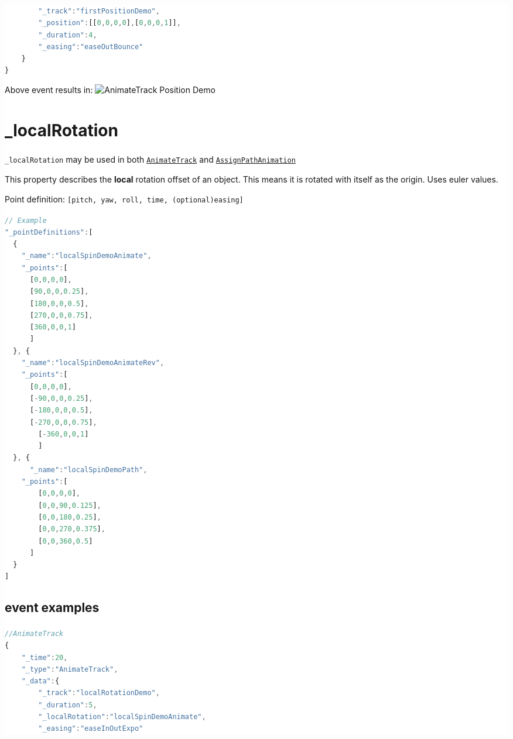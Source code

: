 ```js
		"_track":"firstPositionDemo",
		"_position":[[0,0,0,0],[0,0,0,1]],
		"_duration":4,
		"_easing":"easeOutBounce"
	}
}
```
Above event results in:
![AnimateTrack Position Demo](/gif/PositionAssignPath.gif)

# _localRotation
`_localRotation` may be used in both [`AnimateTrack`](#AnimateTrack) and [`AssignPathAnimation`](#AssignPathAnimation)

This property describes the **local** rotation offset of an object. This means it is rotated with itself as the origin. Uses euler values.

Point definition: `[pitch, yaw, roll, time, (optional)easing]`
```js
// Example
"_pointDefinitions":[
  {
    "_name":"localSpinDemoAnimate",
    "_points":[
      [0,0,0,0],
      [90,0,0,0.25],
      [180,0,0,0.5],
      [270,0,0,0.75],
      [360,0,0,1]
      ]
  }, {
    "_name":"localSpinDemoAnimateRev",
    "_points":[
      [0,0,0,0],
      [-90,0,0,0.25],
      [-180,0,0,0.5],
      [-270,0,0,0.75],
  		[-360,0,0,1]
	    ]
  }, {
	  "_name":"localSpinDemoPath",
  	"_points":[
  		[0,0,0,0],
  		[0,0,90,0.125],
  		[0,0,180,0.25],
  		[0,0,270,0.375],
  		[0,0,360,0.5]
  	  ]
  }
]
```
## event examples
```js
//AnimateTrack
{
	"_time":20,
	"_type":"AnimateTrack",
	"_data":{
		"_track":"localRotationDemo",
		"_duration":5,
		"_localRotation":"localSpinDemoAnimate",
		"_easing":"easeInOutExpo"
```
